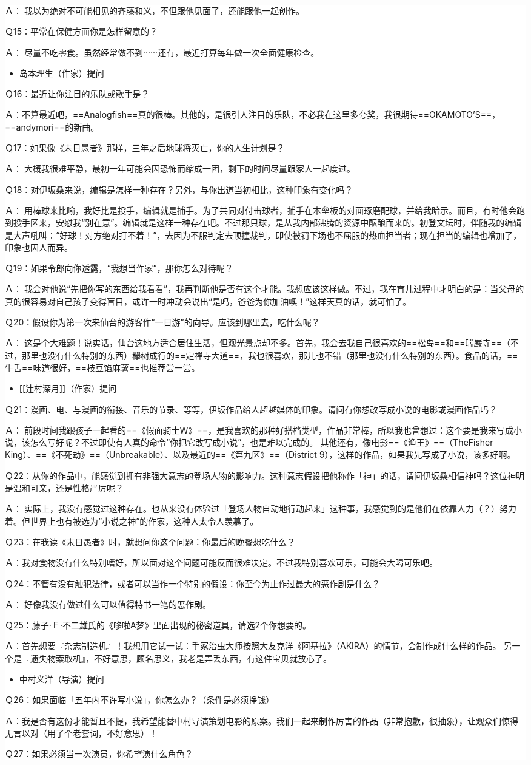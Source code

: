 Ａ： 我以为绝对不可能相见的齐藤和义，不但跟他见面了，还能跟他一起创作。

Ｑ15：平常在保健方面你是怎样留意的？

Ａ： 尽量不吃零食。虽然经常做不到······还有，最近打算每年做一次全面健康检查。

- 岛本理生（作家）提问

Ｑ16：最近让你注目的乐队或歌手是？

Ａ：不算最近吧，==Analogfish==真的很棒。其他的，是很引人注目的乐队，不必我在这里多夸奖，我很期待==OKAMOTO’S==，==andymori==的新曲。

Ｑ17：如果像[《末日愚者》](《末日愚者》.md)那样，三年之后地球将灭亡，你的人生计划是？

Ａ： 大概我很难平静，最初一年可能会因恐怖而缩成一团，剩下的时间尽量跟家人一起度过。

Ｑ18：对伊坂桑来说，编辑是怎样一种存在？另外，与你出道当初相比，这种印象有变化吗？

Ａ： 用棒球来比喻，我好比是投手，编辑就是捕手。为了共同对付击球者，捕手在本垒板的对面琢磨配球，并给我暗示。而且，有时他会跑到投手区来，安慰我“别在意”。编辑就是这样一种存在吧。不过那只球，是从我内部沸腾的资源中酝酿而来的。初登文坛时，伴随我的编辑是大声吼叫：“好球！对方绝对打不着！”，去因为不服判定去顶撞裁判，即使被罚下场也不屈服的热血担当者；现在担当的编辑也增加了，印象也因人而异。

Ｑ19：如果令郎向你透露，“我想当作家”，那你怎么对待呢？

Ａ： 我会对他说“先把你写的东西给我看看”，我再判断他是否有这个才能。我想应该这样做。不过，我在育儿过程中才明白的是：当父母的真的很容易对自己孩子变得盲目，或许一时冲动会说出“是吗，爸爸为你加油噢！”这样天真的话，就可怕了。

Ｑ20：假设你为第一次来仙台的游客作“一日游”的向导。应该到哪里去，吃什么呢？

Ａ： 这是个大难题！说实话，仙台这地方适合居住生活，但观光景点却不多。首先，我会去我自己很喜欢的==松岛==和==瑞巌寺==（不过，那里也没有什么特别的东西）欅树成行的==定禅寺大道==，我也很喜欢，那儿也不错（那里也没有什么特别的东西）。食品的话，==牛舌==味道很好，==枝豆馅麻薯==也推荐尝一尝。

- [[辻村深月]]（作家）提问

Ｑ21：漫画、电、与漫画的衔接、音乐的节录、等等，伊坂作品给人超越媒体的印象。请问有你想改写成小说的电影或漫画作品吗？

Ａ： 前段时间我跟孩子一起看的==《假面骑士Ｗ》==，是我喜欢的那种好搭档类型，作品非常棒，所以我也曾想过：这个要是我来写成小说，该怎么写好呢？不过即使有人真的命令“你把它改写成小说”，也是难以完成的。
其他还有，像电影==《渔王》==（TheFisher King）、==《不死劫》==（Unbreakable）、以及最近的==《第九区》==（District 9），这样的作品，如果我先写成了小说，该多好啊。

Ｑ22：从你的作品中，能感觉到拥有非强大意志的登场人物的影响力。这种意志假设把他称作「神」的话，请问伊坂桑相信神吗？这位神明是温和可亲，还是性格严厉呢？

Ａ： 实际上，我没有感觉过这种存在。也从来没有体验过「登场人物自动地行动起来」这种事，我感觉到的是他们在依靠人力（？）努力着。但世界上也有被选为“小说之神”的作家，这种人太令人羡慕了。

Ｑ23：在我读[《末日愚者》](《末日愚者》.md)时，就想问你这个问题：你最后的晚餐想吃什么？

Ａ：我对食物没有什么特别嗜好，所以面对这个问题可能反而很难决定。不过我特别喜欢可乐，可能会大喝可乐吧。

Ｑ24：不管有没有触犯法律，或者可以当作一个特别的假设：你至今为止作过最大的恶作剧是什么？

Ａ： 好像我没有做过什么可以值得特书一笔的恶作剧。

Ｑ25：藤子·Ｆ·不二雄氏的《哆啦A梦》里面出现的秘密道具，请选2个你想要的。

Ａ：首先想要『杂志制造机』！我想用它试一试：手冢治虫大师按照大友克洋《阿基拉》（AKIRA）的情节，会制作成什么样的作品。
另一个是『遗失物索取机』，不好意思，顾名思义，我老是弄丢东西，有这件宝贝就放心了。

- 中村义洋（导演）提问

Ｑ26：如果面临「五年内不许写小说」，你怎么办？（条件是必须挣钱）

Ａ：我是否有这份才能暂且不提，我希望能替中村导演策划电影的原案。我们一起来制作厉害的作品（非常抱歉，很抽象），让观众们惊得无言以对（用了个老套词，不好意思）！

Ｑ27：如果必须当一次演员，你希望演什么角色？
